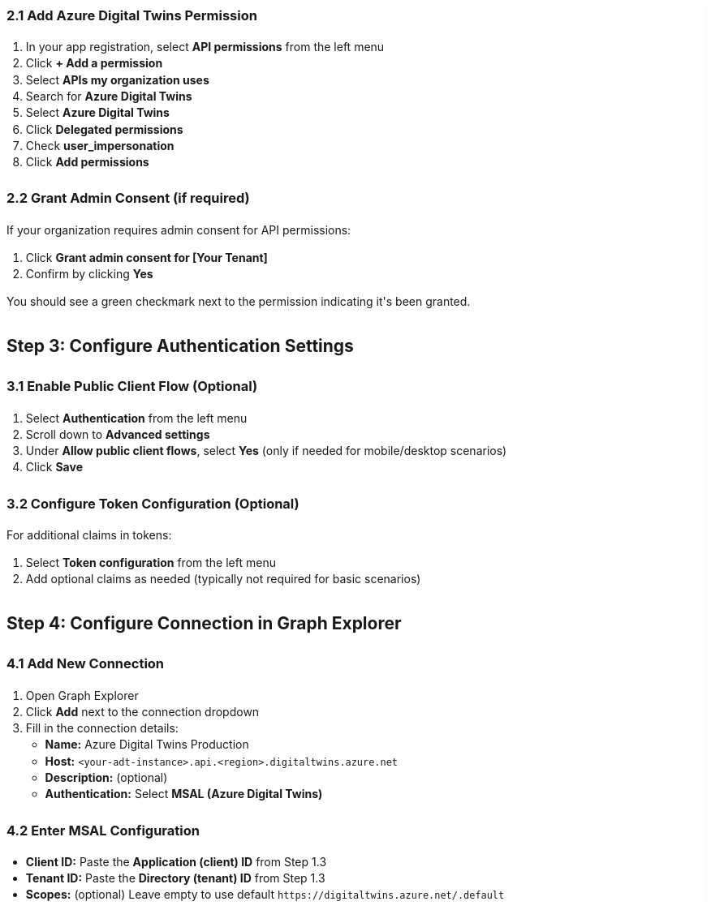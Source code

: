 ### 2.1 Add Azure Digital Twins Permission

1. In your app registration, select **API permissions** from the left menu
2. Click **+ Add a permission**
3. Select **APIs my organization uses**
4. Search for **Azure Digital Twins**
5. Select **Azure Digital Twins**
6. Click **Delegated permissions**
7. Check **user_impersonation**
8. Click **Add permissions**

### 2.2 Grant Admin Consent (if required)

If your organization requires admin consent for API permissions:

1. Click **Grant admin consent for [Your Tenant]**
2. Confirm by clicking **Yes**

You should see a green checkmark next to the permission indicating it's been granted.

## Step 3: Configure Authentication Settings

### 3.1 Enable Public Client Flow (Optional)

1. Select **Authentication** from the left menu
2. Scroll down to **Advanced settings**
3. Under **Allow public client flows**, select **Yes** (only if needed for mobile/desktop scenarios)
4. Click **Save**

### 3.2 Configure Token Configuration (Optional)

For additional claims in tokens:

1. Select **Token configuration** from the left menu
2. Add optional claims as needed (typically not required for basic scenarios)

## Step 4: Configure Connection in Graph Explorer

### 4.1 Add New Connection

1. Open Graph Explorer
2. Click **Add** next to the connection dropdown
3. Fill in the connection details:
   - **Name:** Azure Digital Twins Production
   - **Host:** `<your-adt-instance>.api.<region>.digitaltwins.azure.net`
   - **Description:** (optional)
   - **Authentication:** Select **MSAL (Azure Digital Twins)**

### 4.2 Enter MSAL Configuration

- **Client ID:** Paste the **Application (client) ID** from Step 1.3
- **Tenant ID:** Paste the **Directory (tenant) ID** from Step 1.3
- **Scopes:** (optional) Leave empty to use default `https://digitaltwins.azure.net/.default`
